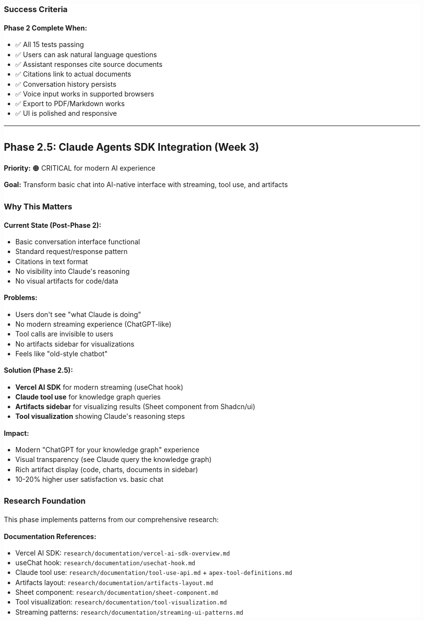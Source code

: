 ### Success Criteria

**Phase 2 Complete When:**
- ✅ All 15 tests passing
- ✅ Users can ask natural language questions
- ✅ Assistant responses cite source documents
- ✅ Citations link to actual documents
- ✅ Conversation history persists
- ✅ Voice input works in supported browsers
- ✅ Export to PDF/Markdown works
- ✅ UI is polished and responsive

---

## Phase 2.5: Claude Agents SDK Integration (Week 3)

**Priority:** 🟠 CRITICAL for modern AI experience

**Goal:** Transform basic chat into AI-native interface with streaming, tool use, and artifacts

### Why This Matters

**Current State (Post-Phase 2):**
- Basic conversation interface functional
- Standard request/response pattern
- Citations in text format
- No visibility into Claude's reasoning
- No visual artifacts for code/data

**Problems:**
- Users don't see "what Claude is doing"
- No modern streaming experience (ChatGPT-like)
- Tool calls are invisible to users
- No artifacts sidebar for visualizations
- Feels like "old-style chatbot"

**Solution (Phase 2.5):**
- **Vercel AI SDK** for modern streaming (useChat hook)
- **Claude tool use** for knowledge graph queries
- **Artifacts sidebar** for visualizing results (Sheet component from Shadcn/ui)
- **Tool visualization** showing Claude's reasoning steps

**Impact:**
- Modern "ChatGPT for your knowledge graph" experience
- Visual transparency (see Claude query the knowledge graph)
- Rich artifact display (code, charts, documents in sidebar)
- 10-20% higher user satisfaction vs. basic chat

### Research Foundation

This phase implements patterns from our comprehensive research:

**Documentation References:**
- Vercel AI SDK: `research/documentation/vercel-ai-sdk-overview.md`
- useChat hook: `research/documentation/usechat-hook.md`
- Claude tool use: `research/documentation/tool-use-api.md` + `apex-tool-definitions.md`
- Artifacts layout: `research/documentation/artifacts-layout.md`
- Sheet component: `research/documentation/sheet-component.md`
- Tool visualization: `research/documentation/tool-visualization.md`
- Streaming patterns: `research/documentation/streaming-ui-patterns.md`
